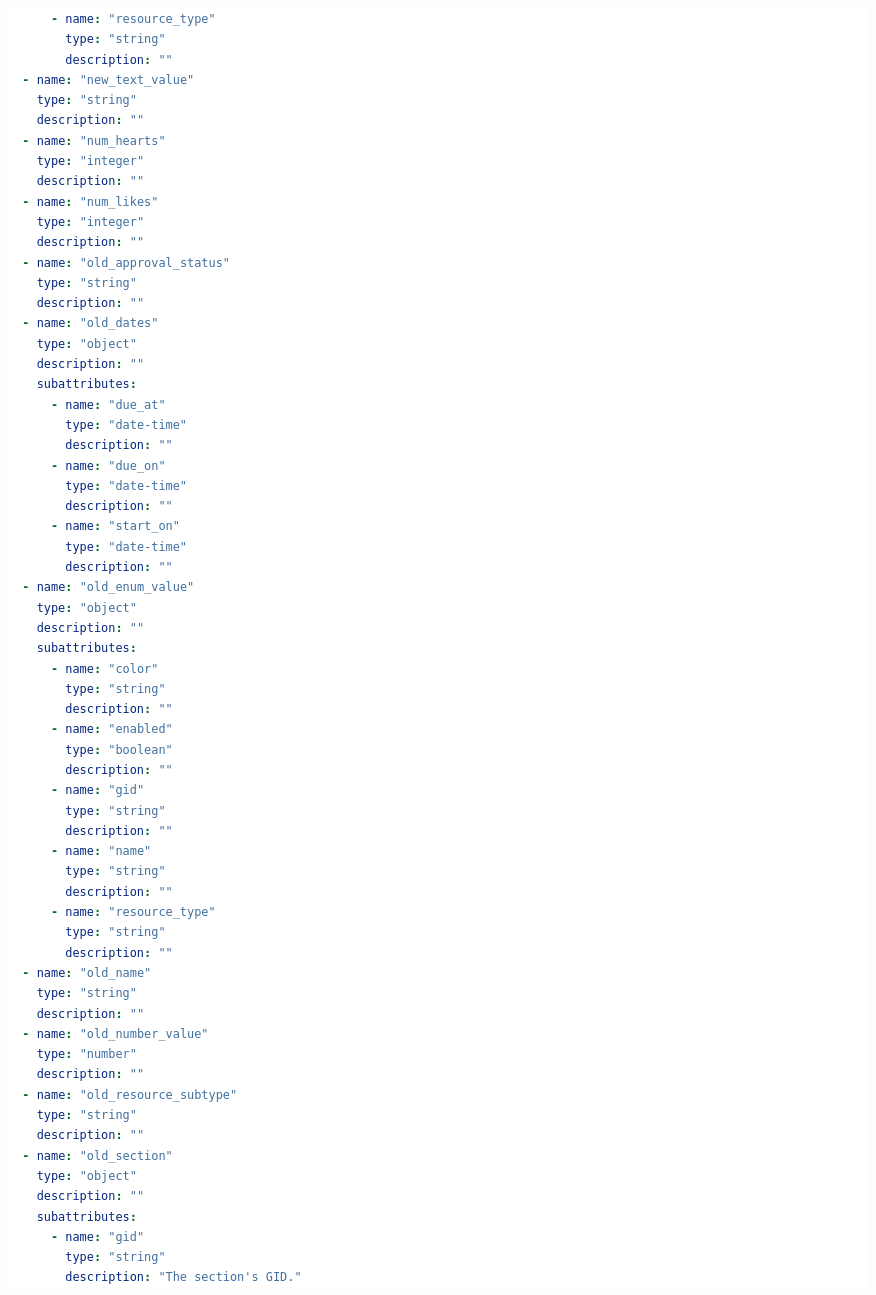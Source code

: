 ```yaml
      - name: "resource_type"
        type: "string"
        description: ""
  - name: "new_text_value"
    type: "string"
    description: ""
  - name: "num_hearts"
    type: "integer"
    description: ""
  - name: "num_likes"
    type: "integer"
    description: ""
  - name: "old_approval_status"
    type: "string"
    description: ""
  - name: "old_dates"
    type: "object"
    description: ""
    subattributes:
      - name: "due_at"
        type: "date-time"
        description: ""
      - name: "due_on"
        type: "date-time"
        description: ""
      - name: "start_on"
        type: "date-time"
        description: ""
  - name: "old_enum_value"
    type: "object"
    description: ""
    subattributes:
      - name: "color"
        type: "string"
        description: ""
      - name: "enabled"
        type: "boolean"
        description: ""
      - name: "gid"
        type: "string"
        description: ""
      - name: "name"
        type: "string"
        description: ""
      - name: "resource_type"
        type: "string"
        description: ""
  - name: "old_name"
    type: "string"
    description: ""
  - name: "old_number_value"
    type: "number"
    description: ""
  - name: "old_resource_subtype"
    type: "string"
    description: ""
  - name: "old_section"
    type: "object"
    description: ""
    subattributes:
      - name: "gid"
        type: "string"
        description: "The section's GID."
```